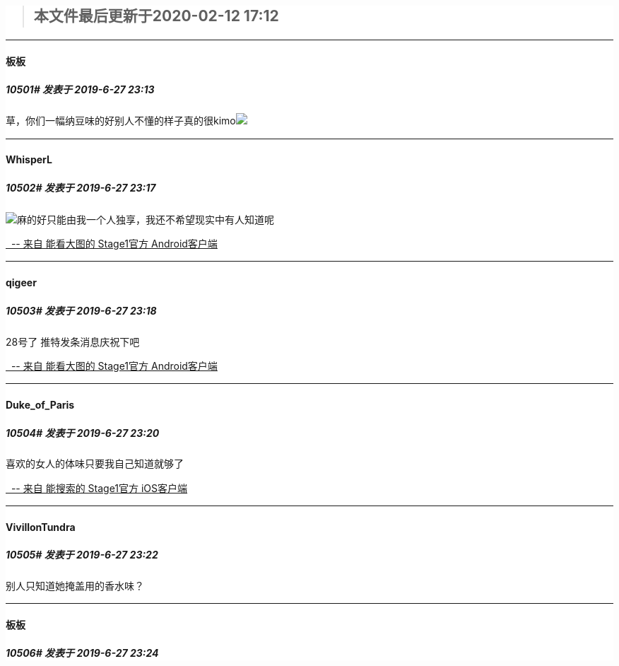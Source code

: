 > ## **本文件最后更新于2020-02-12 17:12** 


-----

####  板板  
##### 10501#       发表于 2019-6-27 23:13


草，你们一幅纳豆味的好别人不懂的样子真的很kimo<img src="https://static.saraba1st.com/image/smiley/face2017/068.png" referrerpolicy="no-referrer">


-----

####  WhisperL  
##### 10502#       发表于 2019-6-27 23:17


<img src="https://static.saraba1st.com/image/smiley/face2017/074.png" referrerpolicy="no-referrer">麻的好只能由我一个人独享，我还不希望现实中有人知道呢

[  -- 来自 能看大图的 Stage1官方 Android客户端](https://www.coolapk.com/apk/140634)


-----

####  qigeer  
##### 10503#       发表于 2019-6-27 23:18


28号了 推特发条消息庆祝下吧

[  -- 来自 能看大图的 Stage1官方 Android客户端](https://www.coolapk.com/apk/140634)


-----

####  Duke_of_Paris  
##### 10504#       发表于 2019-6-27 23:20


喜欢的女人的体味只要我自己知道就够了

[  -- 来自 能搜索的 Stage1官方 iOS客户端](https://itunes.apple.com/fi/app/saraba1st/id1221237470?mt=8)


-----

####  VivillonTundra  
##### 10505#       发表于 2019-6-27 23:22


别人只知道她掩盖用的香水味？


-----

####  板板  
##### 10506#       发表于 2019-6-27 23:24
